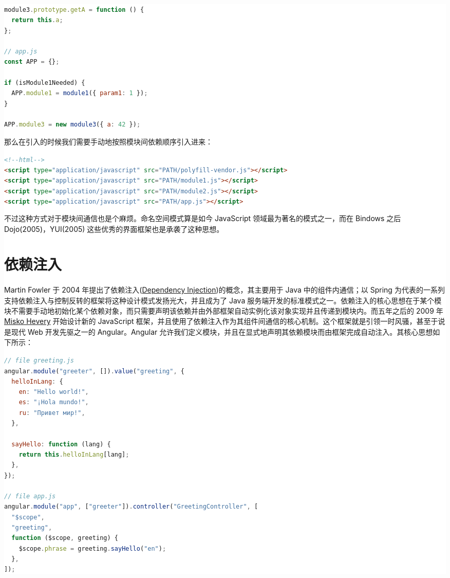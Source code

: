 ```js
module3.prototype.getA = function () {
  return this.a;
};

// app.js
const APP = {};

if (isModule1Needed) {
  APP.module1 = module1({ param1: 1 });
}

APP.module3 = new module3({ a: 42 });
```

那么在引入的时候我们需要手动地按照模块间依赖顺序引入进来：

```html
<!--html-->
<script type="application/javascript" src="PATH/polyfill-vendor.js"></script>
<script type="application/javascript" src="PATH/module1.js"></script>
<script type="application/javascript" src="PATH/module2.js"></script>
<script type="application/javascript" src="PATH/app.js"></script>
```

不过这种方式对于模块间通信也是个麻烦。命名空间模式算是如今 JavaScript 领域最为著名的模式之一，而在 Bindows 之后 Dojo(2005)，YUI(2005) 这些优秀的界面框架也是承袭了这种思想。

# 依赖注入

Martin Fowler 于 2004 年提出了依赖注入([Dependency Injection](https://martinfowler.com/articles/injection.html))的概念，其主要用于 Java 中的组件内通信；以 Spring 为代表的一系列支持依赖注入与控制反转的框架将这种设计模式发扬光大，并且成为了 Java 服务端开发的标准模式之一。依赖注入的核心思想在于某个模块不需要手动地初始化某个依赖对象，而只需要声明该依赖并由外部框架自动实例化该对象实现并且传递到模块内。而五年之后的 2009 年 [Misko Hevery](https://github.com/mhevery) 开始设计新的 JavaScript 框架，并且使用了依赖注入作为其组件间通信的核心机制。这个框架就是引领一时风骚，甚至于说是现代 Web 开发先驱之一的 Angular。Angular 允许我们定义模块，并且在显式地声明其依赖模块而由框架完成自动注入。其核心思想如下所示：

```js
// file greeting.js
angular.module("greeter", []).value("greeting", {
  helloInLang: {
    en: "Hello world!",
    es: "¡Hola mundo!",
    ru: "Привет мир!",
  },

  sayHello: function (lang) {
    return this.helloInLang[lang];
  },
});

// file app.js
angular.module("app", ["greeter"]).controller("GreetingController", [
  "$scope",
  "greeting",
  function ($scope, greeting) {
    $scope.phrase = greeting.sayHello("en");
  },
]);
```
